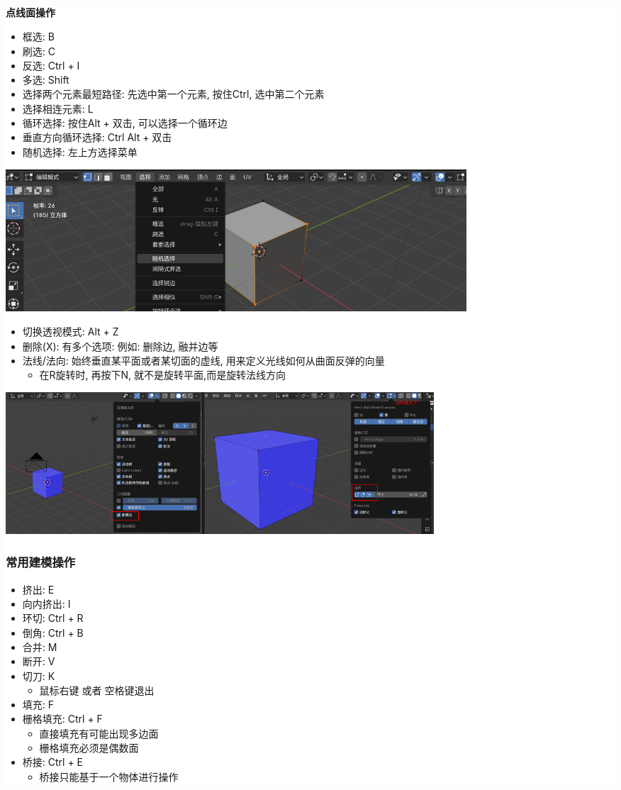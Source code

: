 **点线面操作**

* 框选: B
* 刷选: C
* 反选: Ctrl + I
* 多选: Shift
* 选择两个元素最短路径: 先选中第一个元素, 按住Ctrl, 选中第二个元素
* 选择相连元素: L
* 循环选择: 按住Alt + 双击, 可以选择一个循环边
* 垂直方向循环选择: Ctrl Alt + 双击
* 随机选择: 左上方选择菜单 

<img src="img/select.png"  height="200"/>

* 切换透视模式: Alt + Z
* 删除(X): 有多个选项: 例如: 删除边, 融并边等
* 法线/法向: 始终垂直某平面或者某切面的虚线, 用来定义光线如何从曲面反弹的向量
  * 在R旋转时, 再按下N, 就不是旋转平面,而是旋转法线方向

<img src="img/direction.png"  height="200"/>

### 常用建模操作

* 挤出: E
* 向内挤出: I
* 环切: Ctrl + R
* 倒角: Ctrl + B
* 合并: M
* 断开: V
* 切刀: K
  * 鼠标右键 或者 空格键退出
* 填充: F
* 栅格填充: Ctrl + F
  * 直接填充有可能出现多边面
  * 栅格填充必须是偶数面
* 桥接: Ctrl + E
  * 桥接只能基于一个物体进行操作